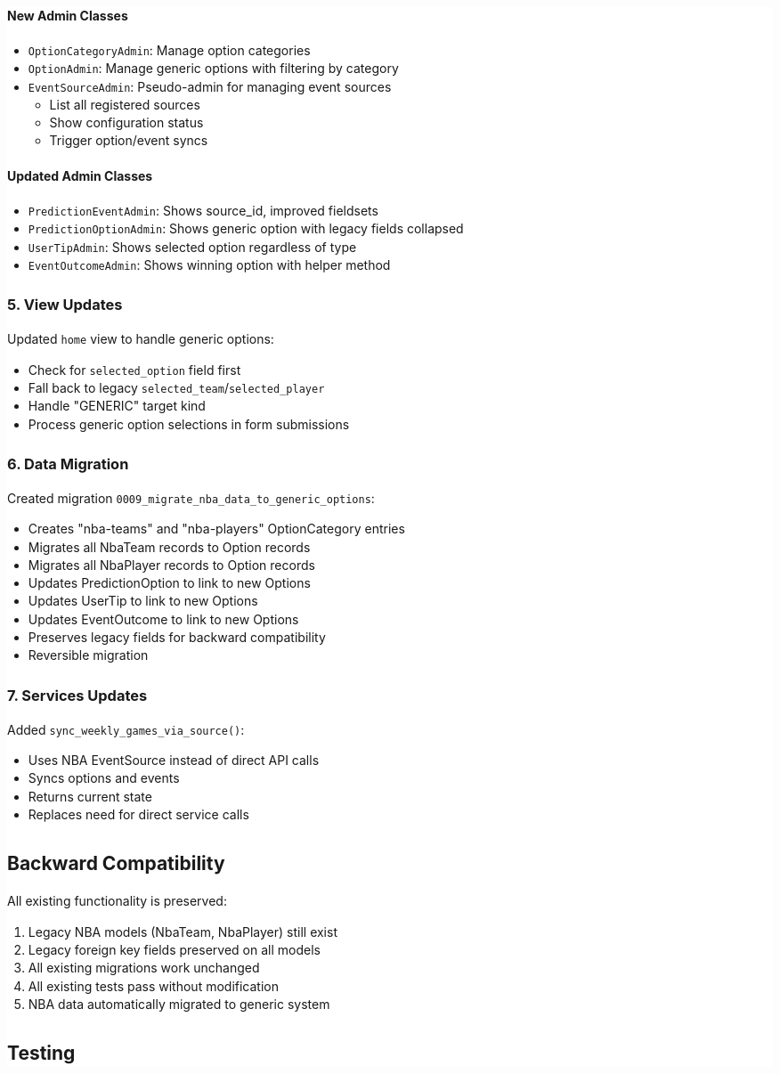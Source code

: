#### New Admin Classes
- `OptionCategoryAdmin`: Manage option categories
- `OptionAdmin`: Manage generic options with filtering by category
- `EventSourceAdmin`: Pseudo-admin for managing event sources
  - List all registered sources
  - Show configuration status
  - Trigger option/event syncs

#### Updated Admin Classes
- `PredictionEventAdmin`: Shows source_id, improved fieldsets
- `PredictionOptionAdmin`: Shows generic option with legacy fields collapsed
- `UserTipAdmin`: Shows selected option regardless of type
- `EventOutcomeAdmin`: Shows winning option with helper method

### 5. View Updates

Updated `home` view to handle generic options:
- Check for `selected_option` field first
- Fall back to legacy `selected_team`/`selected_player`
- Handle "GENERIC" target kind
- Process generic option selections in form submissions

### 6. Data Migration

Created migration `0009_migrate_nba_data_to_generic_options`:
- Creates "nba-teams" and "nba-players" OptionCategory entries
- Migrates all NbaTeam records to Option records
- Migrates all NbaPlayer records to Option records
- Updates PredictionOption to link to new Options
- Updates UserTip to link to new Options
- Updates EventOutcome to link to new Options
- Preserves legacy fields for backward compatibility
- Reversible migration

### 7. Services Updates

Added `sync_weekly_games_via_source()`:
- Uses NBA EventSource instead of direct API calls
- Syncs options and events
- Returns current state
- Replaces need for direct service calls

## Backward Compatibility

All existing functionality is preserved:
1. Legacy NBA models (NbaTeam, NbaPlayer) still exist
2. Legacy foreign key fields preserved on all models
3. All existing migrations work unchanged
4. All existing tests pass without modification
5. NBA data automatically migrated to generic system

## Testing
